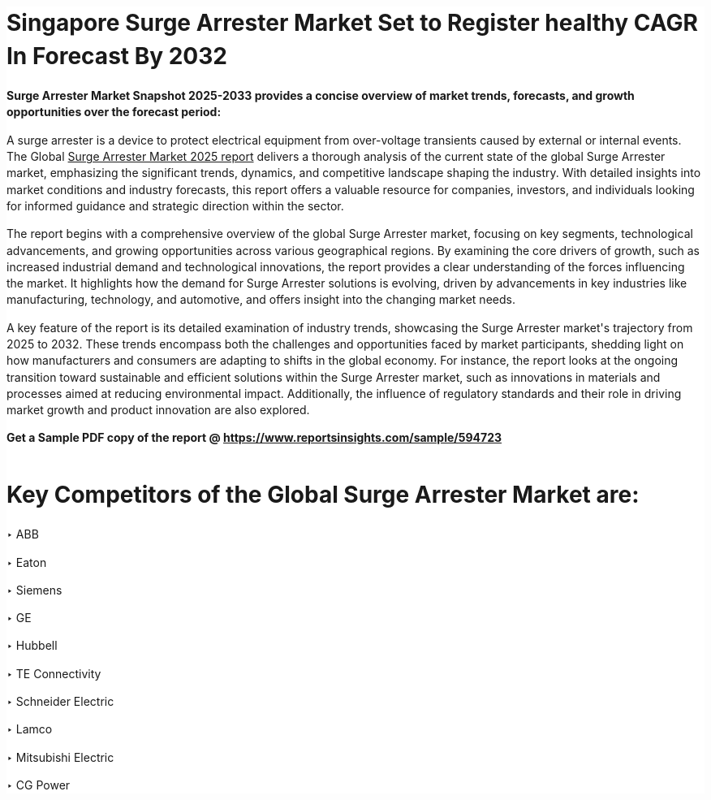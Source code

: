 # Singapore Surge Arrester Market Set to Register healthy CAGR In Forecast By 2032

<strong>Surge Arrester Market Snapshot 2025-2033 provides a concise overview of market trends, forecasts, and growth opportunities over the forecast period:</strong>

A surge arrester is a device to protect electrical equipment from over-voltage transients caused by external or internal events. The Global <a href=https://www.reportsinsights.com/sample/594723>Surge Arrester Market 2025 report</a> delivers a thorough analysis of the current state of the global Surge Arrester market, emphasizing the significant trends, dynamics, and competitive landscape shaping the industry. With detailed insights into market conditions and industry forecasts, this report offers a valuable resource for companies, investors, and individuals looking for informed guidance and strategic direction within the sector.

The report begins with a comprehensive overview of the global Surge Arrester market, focusing on key segments, technological advancements, and growing opportunities across various geographical regions. By examining the core drivers of growth, such as increased industrial demand and technological innovations, the report provides a clear understanding of the forces influencing the market. It highlights how the demand for Surge Arrester solutions is evolving, driven by advancements in key industries like manufacturing, technology, and automotive, and offers insight into the changing market needs.

A key feature of the report is its detailed examination of industry trends, showcasing the Surge Arrester market's trajectory from 2025 to 2032. These trends encompass both the challenges and opportunities faced by market participants, shedding light on how manufacturers and consumers are adapting to shifts in the global economy. For instance, the report looks at the ongoing transition toward sustainable and efficient solutions within the Surge Arrester market, such as innovations in materials and processes aimed at reducing environmental impact. Additionally, the influence of regulatory standards and their role in driving market growth and product innovation are also explored.

<strong>Get a Sample PDF copy of the report @ <a href=https://www.reportsinsights.com/sample/594723>https://www.reportsinsights.com/sample/594723</a></strong>

# <strong>Key Competitors of the Global Surge Arrester Market are:</strong>

‣ ABB

‣ Eaton

‣ Siemens

‣ GE

‣ Hubbell

‣ TE Connectivity

‣ Schneider Electric

‣ Lamco

‣ Mitsubishi Electric

‣ CG Power
